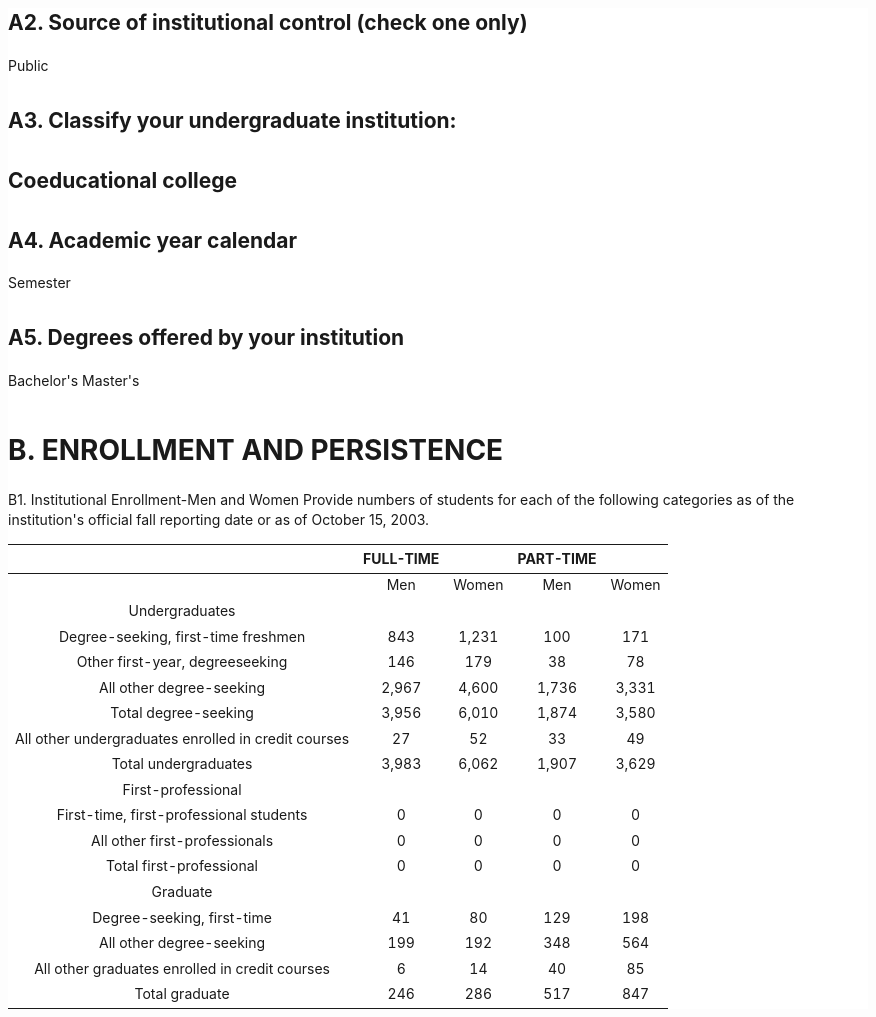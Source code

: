 ## A2. Source of institutional control (check one only)

Public

## A3. Classify your undergraduate institution:

## Coeducational college

## A4. Academic year calendar

Semester

## A5. Degrees offered by your institution

Bachelor's
Master's
# B. ENROLLMENT AND PERSISTENCE 

B1. Institutional Enrollment-Men and Women Provide numbers of students for each of the following categories as of the institution's official fall reporting date or as of October 15, 2003.

|  | FULL-TIME |  | PART-TIME |  |
| :--: | :--: | :--: | :--: | :--: |
|  | Men | Women | Men | Women |
| Undergraduates |  |  |  |  |
| Degree-seeking, first-time freshmen | 843 | 1,231 | 100 | 171 |
| Other first-year, degreeseeking | 146 | 179 | 38 | 78 |
| All other degree-seeking | 2,967 | 4,600 | 1,736 | 3,331 |
| Total degree-seeking | 3,956 | 6,010 | 1,874 | 3,580 |
| All other undergraduates enrolled in credit courses | 27 | 52 | 33 | 49 |
| Total undergraduates | 3,983 | 6,062 | 1,907 | 3,629 |
| First-professional |  |  |  |  |
| First-time, first-professional students | 0 | 0 | 0 | 0 |
| All other first-professionals | 0 | 0 | 0 | 0 |
| Total first-professional | 0 | 0 | 0 | 0 |
| Graduate |  |  |  |  |
| Degree-seeking, first-time | 41 | 80 | 129 | 198 |
| All other degree-seeking | 199 | 192 | 348 | 564 |
| All other graduates enrolled in credit courses | 6 | 14 | 40 | 85 |
| Total graduate | 246 | 286 | 517 | 847 |
